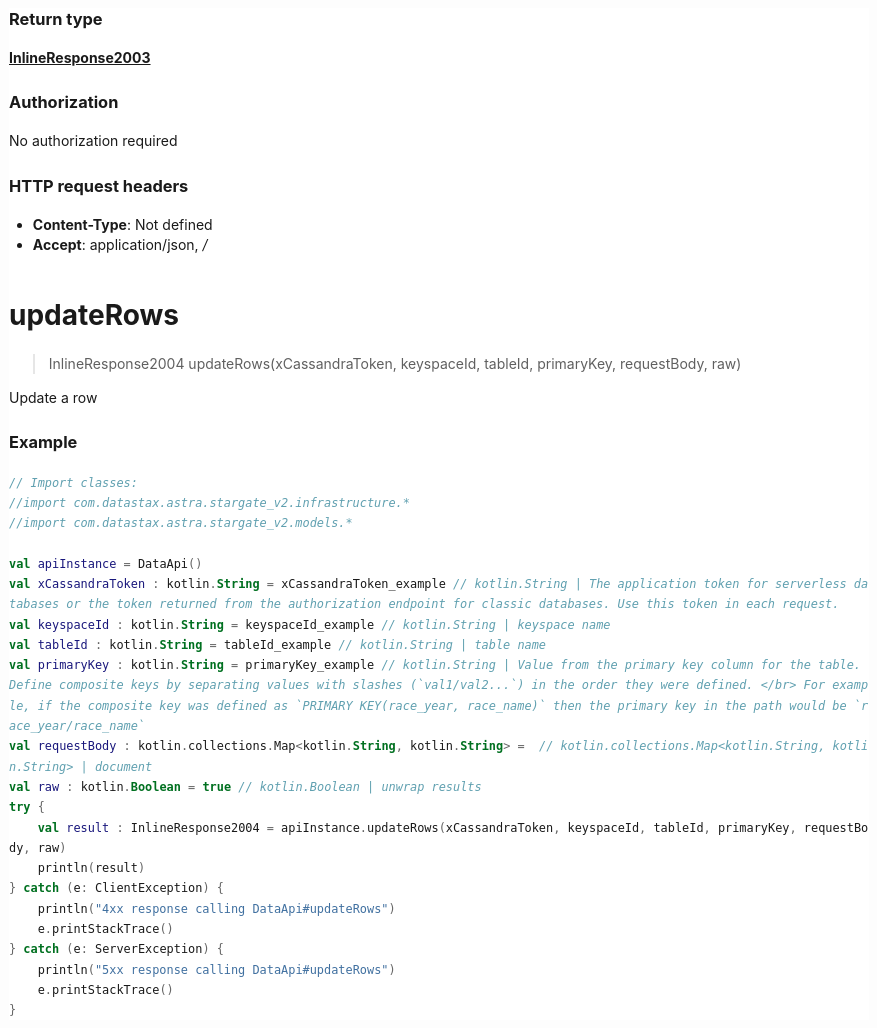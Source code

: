 ### Return type

[**InlineResponse2003**](InlineResponse2003.md)

### Authorization

No authorization required

### HTTP request headers

 - **Content-Type**: Not defined
 - **Accept**: application/json, */*

<a name="updateRows"></a>
# **updateRows**
> InlineResponse2004 updateRows(xCassandraToken, keyspaceId, tableId, primaryKey, requestBody, raw)

Update a row

### Example
```kotlin
// Import classes:
//import com.datastax.astra.stargate_v2.infrastructure.*
//import com.datastax.astra.stargate_v2.models.*

val apiInstance = DataApi()
val xCassandraToken : kotlin.String = xCassandraToken_example // kotlin.String | The application token for serverless databases or the token returned from the authorization endpoint for classic databases. Use this token in each request.
val keyspaceId : kotlin.String = keyspaceId_example // kotlin.String | keyspace name
val tableId : kotlin.String = tableId_example // kotlin.String | table name
val primaryKey : kotlin.String = primaryKey_example // kotlin.String | Value from the primary key column for the table. Define composite keys by separating values with slashes (`val1/val2...`) in the order they were defined. </br> For example, if the composite key was defined as `PRIMARY KEY(race_year, race_name)` then the primary key in the path would be `race_year/race_name` 
val requestBody : kotlin.collections.Map<kotlin.String, kotlin.String> =  // kotlin.collections.Map<kotlin.String, kotlin.String> | document
val raw : kotlin.Boolean = true // kotlin.Boolean | unwrap results
try {
    val result : InlineResponse2004 = apiInstance.updateRows(xCassandraToken, keyspaceId, tableId, primaryKey, requestBody, raw)
    println(result)
} catch (e: ClientException) {
    println("4xx response calling DataApi#updateRows")
    e.printStackTrace()
} catch (e: ServerException) {
    println("5xx response calling DataApi#updateRows")
    e.printStackTrace()
}
```
